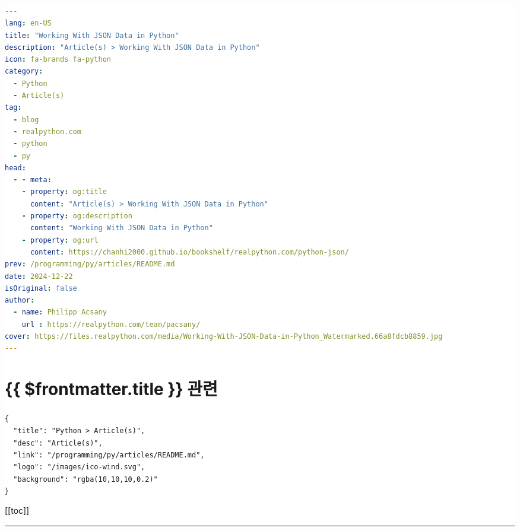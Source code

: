 ```yaml
---
lang: en-US
title: "Working With JSON Data in Python"
description: "Article(s) > Working With JSON Data in Python"
icon: fa-brands fa-python
category:
  - Python
  - Article(s)
tag:
  - blog
  - realpython.com
  - python
  - py
head:
  - - meta:
    - property: og:title
      content: "Article(s) > Working With JSON Data in Python"
    - property: og:description
      content: "Working With JSON Data in Python"
    - property: og:url
      content: https://chanhi2000.github.io/bookshelf/realpython.com/python-json/
prev: /programming/py/articles/README.md
date: 2024-12-22
isOriginal: false
author:
  - name: Philipp Acsany
    url : https://realpython.com/team/pacsany/
cover: https://files.realpython.com/media/Working-With-JSON-Data-in-Python_Watermarked.66a8fdcb8859.jpg
---
```


# {{ $frontmatter.title }} 관련

```component VPCard
{
  "title": "Python > Article(s)",
  "desc": "Article(s)",
  "link": "/programming/py/articles/README.md",
  "logo": "/images/ico-wind.svg",
  "background": "rgba(10,10,10,0.2)"
}
```

[[toc]]

---

<SiteInfo
  name="Working With JSON Data in Python"
  desc="In this tutorial, you'll learn how to read and write JSON-encoded data in Python. You'll begin with practical examples that show how to use Python's built-in ”json” module and then move on to learn how to serialize and deserialize custom data."
  url="https://realpython.com/python-json"
  logo="https://realpython.com/static/favicon.68cbf4197b0c.png"
  preview="https://files.realpython.com/media/Working-With-JSON-Data-in-Python_Watermarked.66a8fdcb8859.jpg"/>
